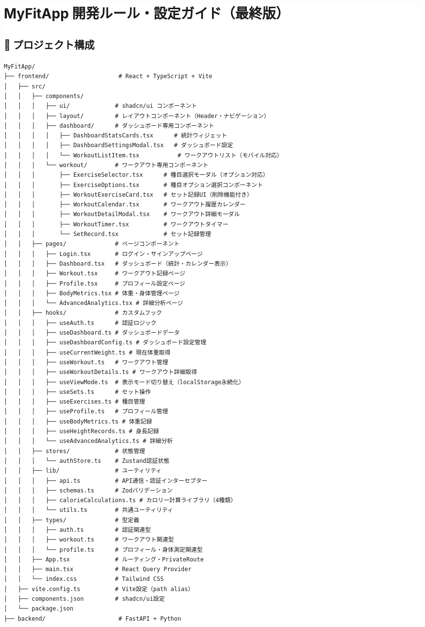 # MyFitApp 開発ルール・設定ガイド（最終版）

## 📁 プロジェクト構成

```
MyFitApp/
├── frontend/                    # React + TypeScript + Vite
│   ├── src/
│   │   ├── components/
│   │   │   ├── ui/             # shadcn/ui コンポーネント
│   │   │   ├── layout/         # レイアウトコンポーネント（Header・ナビゲーション）
│   │   │   ├── dashboard/      # ダッシュボード専用コンポーネント
│   │   │   │   ├── DashboardStatsCards.tsx      # 統計ウィジェット
│   │   │   │   ├── DashboardSettingsModal.tsx   # ダッシュボード設定
│   │   │   │   └── WorkoutListItem.tsx           # ワークアウトリスト（モバイル対応）
│   │   │   └── workout/        # ワークアウト専用コンポーネント
│   │   │       ├── ExerciseSelector.tsx      # 種目選択モーダル（オプション対応）
│   │   │       ├── ExerciseOptions.tsx       # 種目オプション選択コンポーネント
│   │   │       ├── WorkoutExerciseCard.tsx   # セット記録UI（削除機能付き）
│   │   │       ├── WorkoutCalendar.tsx       # ワークアウト履歴カレンダー
│   │   │       ├── WorkoutDetailModal.tsx    # ワークアウト詳細モーダル
│   │   │       ├── WorkoutTimer.tsx          # ワークアウトタイマー
│   │   │       └── SetRecord.tsx             # セット記録管理
│   │   ├── pages/              # ページコンポーネント
│   │   │   ├── Login.tsx       # ログイン・サインアップページ
│   │   │   ├── Dashboard.tsx   # ダッシュボード（統計・カレンダー表示）
│   │   │   ├── Workout.tsx     # ワークアウト記録ページ
│   │   │   ├── Profile.tsx     # プロフィール設定ページ
│   │   │   ├── BodyMetrics.tsx # 体重・身体管理ページ
│   │   │   └── AdvancedAnalytics.tsx # 詳細分析ページ
│   │   ├── hooks/              # カスタムフック
│   │   │   ├── useAuth.ts      # 認証ロジック
│   │   │   ├── useDashboard.ts # ダッシュボードデータ
│   │   │   ├── useDashboardConfig.ts # ダッシュボード設定管理
│   │   │   ├── useCurrentWeight.ts # 現在体重取得
│   │   │   ├── useWorkout.ts   # ワークアウト管理
│   │   │   ├── useWorkoutDetails.ts # ワークアウト詳細取得
│   │   │   ├── useViewMode.ts  # 表示モード切り替え（localStorage永続化）
│   │   │   ├── useSets.ts      # セット操作
│   │   │   ├── useExercises.ts # 種目管理
│   │   │   ├── useProfile.ts   # プロフィール管理
│   │   │   ├── useBodyMetrics.ts # 体重記録
│   │   │   ├── useHeightRecords.ts # 身長記録
│   │   │   └── useAdvancedAnalytics.ts # 詳細分析
│   │   ├── stores/             # 状態管理
│   │   │   └── authStore.ts    # Zustand認証状態
│   │   ├── lib/                # ユーティリティ
│   │   │   ├── api.ts          # API通信・認証インターセプター
│   │   │   ├── schemas.ts      # Zodバリデーション
│   │   │   ├── calorieCalculations.ts # カロリー計算ライブラリ（4種類）
│   │   │   └── utils.ts        # 共通ユーティリティ
│   │   ├── types/              # 型定義
│   │   │   ├── auth.ts         # 認証関連型
│   │   │   ├── workout.ts      # ワークアウト関連型
│   │   │   └── profile.ts      # プロフィール・身体測定関連型
│   │   ├── App.tsx             # ルーティング・PrivateRoute
│   │   ├── main.tsx            # React Query Provider
│   │   └── index.css           # Tailwind CSS
│   ├── vite.config.ts          # Vite設定（path alias）
│   ├── components.json         # shadcn/ui設定
│   └── package.json
├── backend/                     # FastAPI + Python
```